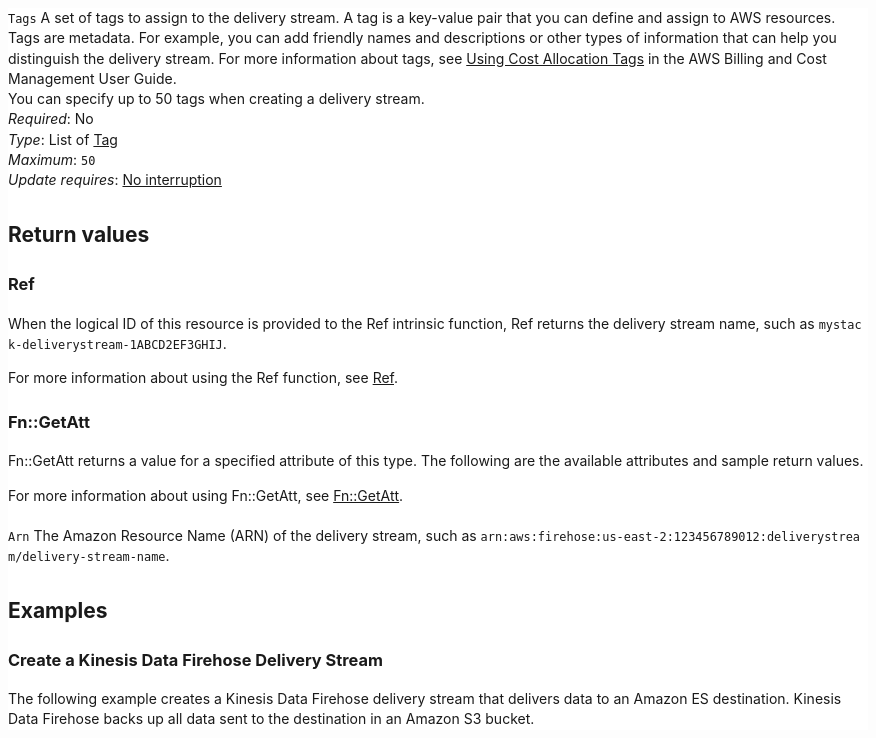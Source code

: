 `Tags`  <a name="cfn-kinesisfirehose-deliverystream-tags"></a>
A set of tags to assign to the delivery stream\. A tag is a key\-value pair that you can define and assign to AWS resources\. Tags are metadata\. For example, you can add friendly names and descriptions or other types of information that can help you distinguish the delivery stream\. For more information about tags, see [Using Cost Allocation Tags](https://docs.aws.amazon.com/awsaccountbilling/latest/aboutv2/cost-alloc-tags.html) in the AWS Billing and Cost Management User Guide\.  
You can specify up to 50 tags when creating a delivery stream\.  
*Required*: No  
*Type*: List of [Tag](https://docs.aws.amazon.com/AWSCloudFormation/latest/UserGuide/aws-properties-resource-tags.html)  
*Maximum*: `50`  
*Update requires*: [No interruption](https://docs.aws.amazon.com/AWSCloudFormation/latest/UserGuide/using-cfn-updating-stacks-update-behaviors.html#update-no-interrupt)

## Return values<a name="aws-resource-kinesisfirehose-deliverystream-return-values"></a>

### Ref<a name="aws-resource-kinesisfirehose-deliverystream-return-values-ref"></a>

When the logical ID of this resource is provided to the Ref intrinsic function, Ref returns the delivery stream name, such as `mystack-deliverystream-1ABCD2EF3GHIJ`\. 

For more information about using the Ref function, see [Ref](https://docs.aws.amazon.com/AWSCloudFormation/latest/UserGuide/intrinsic-function-reference-ref.html)\.

### Fn::GetAtt<a name="aws-resource-kinesisfirehose-deliverystream-return-values-fn--getatt"></a>

Fn::GetAtt returns a value for a specified attribute of this type\. The following are the available attributes and sample return values\. 

For more information about using Fn::GetAtt, see [Fn::GetAtt](https://docs.aws.amazon.com/AWSCloudFormation/latest/UserGuide/intrinsic-function-reference-getatt.html)\.

#### <a name="aws-resource-kinesisfirehose-deliverystream-return-values-fn--getatt-fn--getatt"></a>

`Arn`  <a name="Arn-fn::getatt"></a>
The Amazon Resource Name \(ARN\) of the delivery stream, such as `arn:aws:firehose:us-east-2:123456789012:deliverystream/delivery-stream-name`\. 

## Examples<a name="aws-resource-kinesisfirehose-deliverystream--examples"></a>

### Create a Kinesis Data Firehose Delivery Stream<a name="aws-resource-kinesisfirehose-deliverystream--examples--Create_a_Kinesis_Data_Firehose_Delivery_Stream"></a>

The following example creates a Kinesis Data Firehose delivery stream that delivers data to an Amazon ES destination\. Kinesis Data Firehose backs up all data sent to the destination in an Amazon S3 bucket\.
